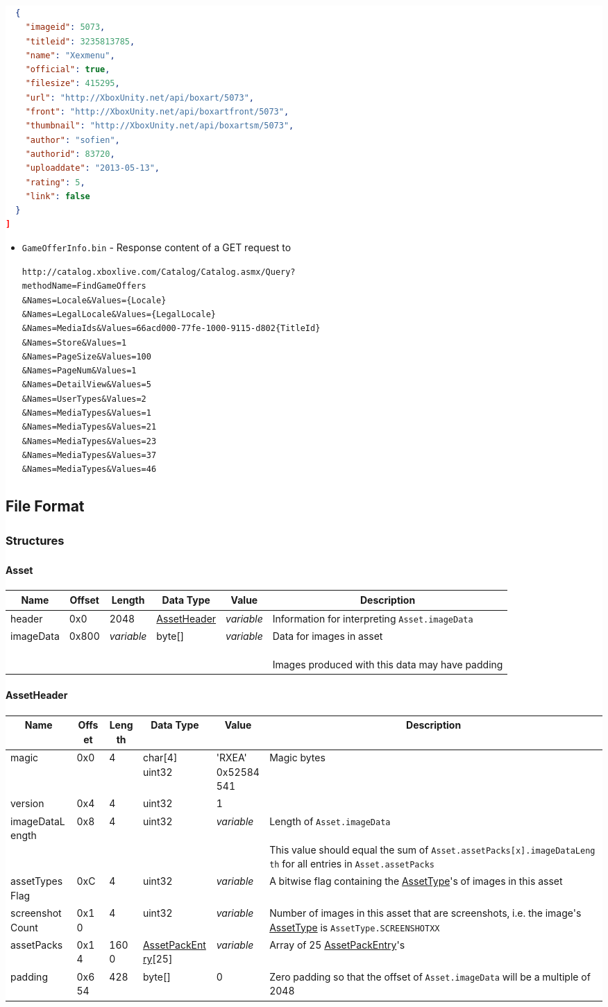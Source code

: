  ```json
    {
      "imageid": 5073,
      "titleid": 3235813785,
      "name": "Xexmenu",
      "official": true,
      "filesize": 415295,
      "url": "http://XboxUnity.net/api/boxart/5073",
      "front": "http://XboxUnity.net/api/boxartfront/5073",
      "thumbnail": "http://XboxUnity.net/api/boxartsm/5073",
      "author": "sofien",
      "authorid": 83720,
      "uploaddate": "2013-05-13",
      "rating": 5,
      "link": false
    }
  ]
  ```

- `GameOfferInfo.bin` - Response content of a GET request to

      http://catalog.xboxlive.com/Catalog/Catalog.asmx/Query?
      methodName=FindGameOffers
      &Names=Locale&Values={Locale}
      &Names=LegalLocale&Values={LegalLocale}
      &Names=MediaIds&Values=66acd000-77fe-1000-9115-d802{TitleId}
      &Names=Store&Values=1
      &Names=PageSize&Values=100
      &Names=PageNum&Values=1
      &Names=DetailView&Values=5
      &Names=UserTypes&Values=2
      &Names=MediaTypes&Values=1
      &Names=MediaTypes&Values=21
      &Names=MediaTypes&Values=23
      &Names=MediaTypes&Values=37
      &Names=MediaTypes&Values=46

## File Format

### Structures

#### Asset

| Name      | Offset | Length     | Data Type                   | Value      | Description                                                                       |
| --------- | ------ | ---------- | --------------------------- | ---------- | --------------------------------------------------------------------------------- |
| header    | 0x0    | 2048       | [AssetHeader](#assetheader) | _variable_ | Information for interpreting `Asset.imageData`                                    |
| imageData | 0x800  | _variable_ | byte[]                      | _variable_ | Data for images in asset<br/><br/>Images produced with this data may have padding |

#### AssetHeader

| Name            | Offset | Length | Data Type                             | Value                 | Description                                                                                                                                         |
| --------------- | ------ | ------ | ------------------------------------- | --------------------- | --------------------------------------------------------------------------------------------------------------------------------------------------- |
| magic           | 0x0    | 4      | char[4]<br/>uint32                    | 'RXEA'<br/>0x52584541 | Magic bytes                                                                                                                                         |
| version         | 0x4    | 4      | uint32                                | 1                     |                                                                                                                                                     |
| imageDataLength | 0x8    | 4      | uint32                                | _variable_            | Length of `Asset.imageData`<br/><br/>This value should equal the sum of `Asset.assetPacks[x].imageDataLength` for all entries in `Asset.assetPacks` |
| assetTypesFlag  | 0xC    | 4      | uint32                                | _variable_            | A bitwise flag containing the [AssetType](#assettype-values)'s of images in this asset                                                              |
| screenshotCount | 0x10   | 4      | uint32                                | _variable_            | Number of images in this asset that are screenshots, i.e. the image's [AssetType](#assettype-values) is `AssetType.SCREENSHOTXX`                    |
| assetPacks      | 0x14   | 1600   | [AssetPackEntry](#assetpackentry)[25] | _variable_            | Array of 25 [AssetPackEntry](#assetpackentry)'s                                                                                                     |
| padding         | 0x654  | 428    | byte[]                                | 0                     | Zero padding so that the offset of `Asset.imageData` will be a multiple of 2048                                                                     |
